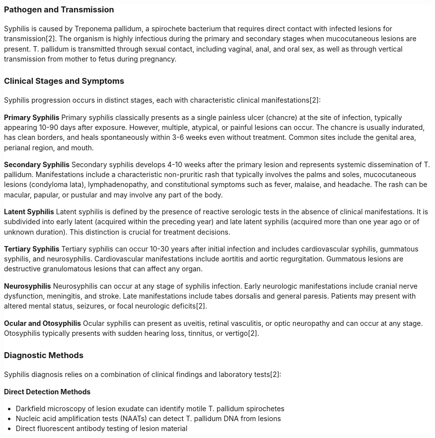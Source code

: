 ### Pathogen and Transmission

Syphilis is caused by Treponema pallidum, a spirochete bacterium that requires direct contact with infected lesions for transmission[2]. The organism is highly infectious during the primary and secondary stages when mucocutaneous lesions are present. T. pallidum is transmitted through sexual contact, including vaginal, anal, and oral sex, as well as through vertical transmission from mother to fetus during pregnancy.

### Clinical Stages and Symptoms

Syphilis progression occurs in distinct stages, each with characteristic clinical manifestations[2]:

**Primary Syphilis**
Primary syphilis classically presents as a single painless ulcer (chancre) at the site of infection, typically appearing 10-90 days after exposure. However, multiple, atypical, or painful lesions can occur. The chancre is usually indurated, has clean borders, and heals spontaneously within 3-6 weeks even without treatment. Common sites include the genital area, perianal region, and mouth.

**Secondary Syphilis** 
Secondary syphilis develops 4-10 weeks after the primary lesion and represents systemic dissemination of T. pallidum. Manifestations include a characteristic non-pruritic rash that typically involves the palms and soles, mucocutaneous lesions (condyloma lata), lymphadenopathy, and constitutional symptoms such as fever, malaise, and headache. The rash can be macular, papular, or pustular and may involve any part of the body.

**Latent Syphilis**
Latent syphilis is defined by the presence of reactive serologic tests in the absence of clinical manifestations. It is subdivided into early latent (acquired within the preceding year) and late latent syphilis (acquired more than one year ago or of unknown duration). This distinction is crucial for treatment decisions.

**Tertiary Syphilis**
Tertiary syphilis can occur 10-30 years after initial infection and includes cardiovascular syphilis, gummatous syphilis, and neurosyphilis. Cardiovascular manifestations include aortitis and aortic regurgitation. Gummatous lesions are destructive granulomatous lesions that can affect any organ.

**Neurosyphilis**
Neurosyphilis can occur at any stage of syphilis infection. Early neurologic manifestations include cranial nerve dysfunction, meningitis, and stroke. Late manifestations include tabes dorsalis and general paresis. Patients may present with altered mental status, seizures, or focal neurologic deficits[2].

**Ocular and Otosyphilis**
Ocular syphilis can present as uveitis, retinal vasculitis, or optic neuropathy and can occur at any stage. Otosyphilis typically presents with sudden hearing loss, tinnitus, or vertigo[2].

### Diagnostic Methods

Syphilis diagnosis relies on a combination of clinical findings and laboratory tests[2]:

**Direct Detection Methods**
- Darkfield microscopy of lesion exudate can identify motile T. pallidum spirochetes
- Nucleic acid amplification tests (NAATs) can detect T. pallidum DNA from lesions
- Direct fluorescent antibody testing of lesion material
